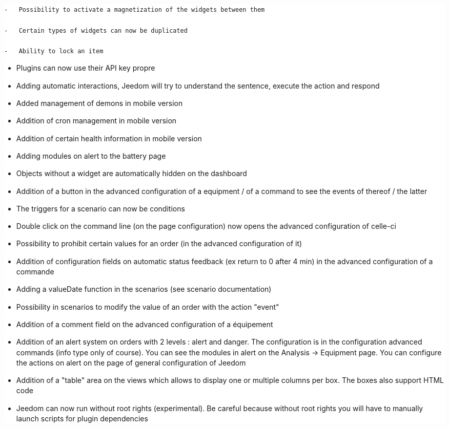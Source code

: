     -   Possibility to activate a magnetization of the widgets between them

    -   Certain types of widgets can now be duplicated

    -   Ability to lock an item

-   Plugins can now use their API key
    propre

-   Adding automatic interactions, Jeedom will try to understand
    the sentence, execute the action and respond

-   Added management of demons in mobile version

-   Addition of cron management in mobile version

-   Addition of certain health information in mobile version

-   Adding modules on alert to the battery page

-   Objects without a widget are automatically hidden on the dashboard

-   Addition of a button in the advanced configuration of a
    equipment / of a command to see the events of
    thereof / the latter

-   The triggers for a scenario can now be
    conditions

-   Double click on the command line (on the page
    configuration) now opens the advanced configuration of
    celle-ci

-   Possibility to prohibit certain values for an order (in the
    advanced configuration of it)

-   Addition of configuration fields on automatic status feedback
    (ex return to 0 after 4 min) in the advanced configuration of a
    commande

-   Adding a valueDate function in the scenarios (see
    scenario documentation)

-   Possibility in scenarios to modify the value of an order
    with the action "event"

-   Addition of a comment field on the advanced configuration of a
    équipement

-   Addition of an alert system on orders with 2 levels :
    alert and danger. The configuration is in the configuration
    advanced commands (info type only of course). You can
    see the modules in alert on the Analysis → Equipment page. You
    can configure the actions on alert on the page of
    general configuration of Jeedom

-   Addition of a &quot;table&quot; area on the views which allows to display one or
    multiple columns per box. The boxes also support HTML code

-   Jeedom can now run without root rights (experimental).
    Be careful because without root rights you will have to manually launch
    scripts for plugin dependencies
